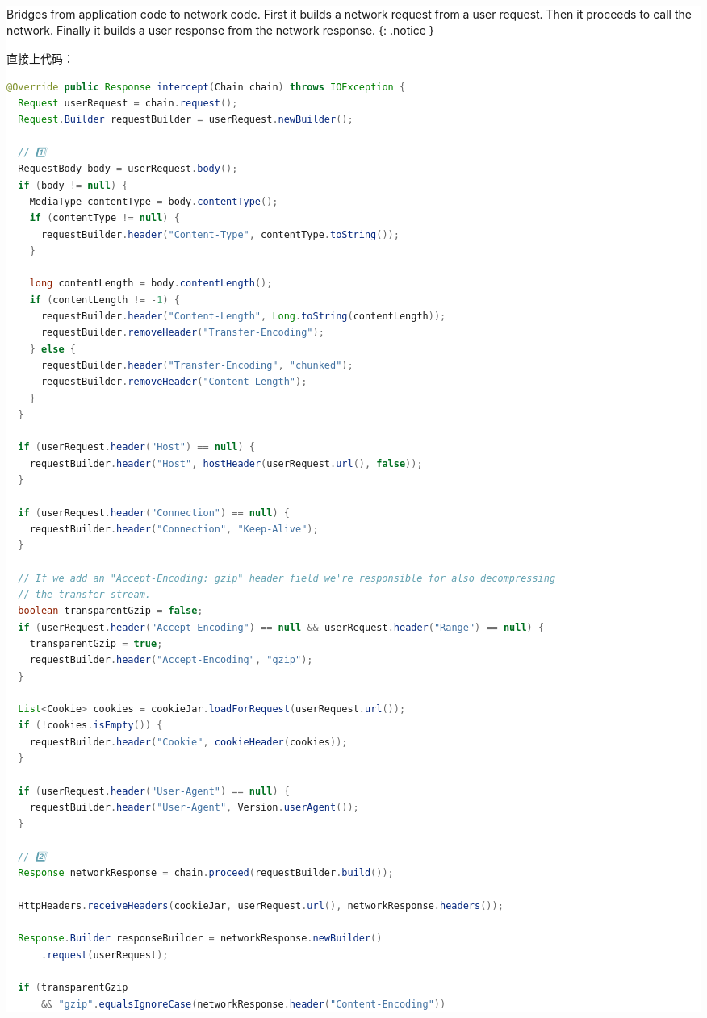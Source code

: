 Bridges from application code to network code. First it builds a network request from a user request. Then it proceeds to call the network. Finally it builds a user response from the network response.
{: .notice }

直接上代码：

```java
@Override public Response intercept(Chain chain) throws IOException {
  Request userRequest = chain.request();
  Request.Builder requestBuilder = userRequest.newBuilder();

  // 1️⃣
  RequestBody body = userRequest.body();
  if (body != null) {
    MediaType contentType = body.contentType();
    if (contentType != null) {
      requestBuilder.header("Content-Type", contentType.toString());
    }

    long contentLength = body.contentLength();
    if (contentLength != -1) {
      requestBuilder.header("Content-Length", Long.toString(contentLength));
      requestBuilder.removeHeader("Transfer-Encoding");
    } else {
      requestBuilder.header("Transfer-Encoding", "chunked");
      requestBuilder.removeHeader("Content-Length");
    }
  }

  if (userRequest.header("Host") == null) {
    requestBuilder.header("Host", hostHeader(userRequest.url(), false));
  }

  if (userRequest.header("Connection") == null) {
    requestBuilder.header("Connection", "Keep-Alive");
  }

  // If we add an "Accept-Encoding: gzip" header field we're responsible for also decompressing
  // the transfer stream.
  boolean transparentGzip = false;
  if (userRequest.header("Accept-Encoding") == null && userRequest.header("Range") == null) {
    transparentGzip = true;
    requestBuilder.header("Accept-Encoding", "gzip");
  }

  List<Cookie> cookies = cookieJar.loadForRequest(userRequest.url());
  if (!cookies.isEmpty()) {
    requestBuilder.header("Cookie", cookieHeader(cookies));
  }

  if (userRequest.header("User-Agent") == null) {
    requestBuilder.header("User-Agent", Version.userAgent());
  }

  // 2️⃣
  Response networkResponse = chain.proceed(requestBuilder.build());

  HttpHeaders.receiveHeaders(cookieJar, userRequest.url(), networkResponse.headers());

  Response.Builder responseBuilder = networkResponse.newBuilder()
      .request(userRequest);

  if (transparentGzip
      && "gzip".equalsIgnoreCase(networkResponse.header("Content-Encoding"))
```